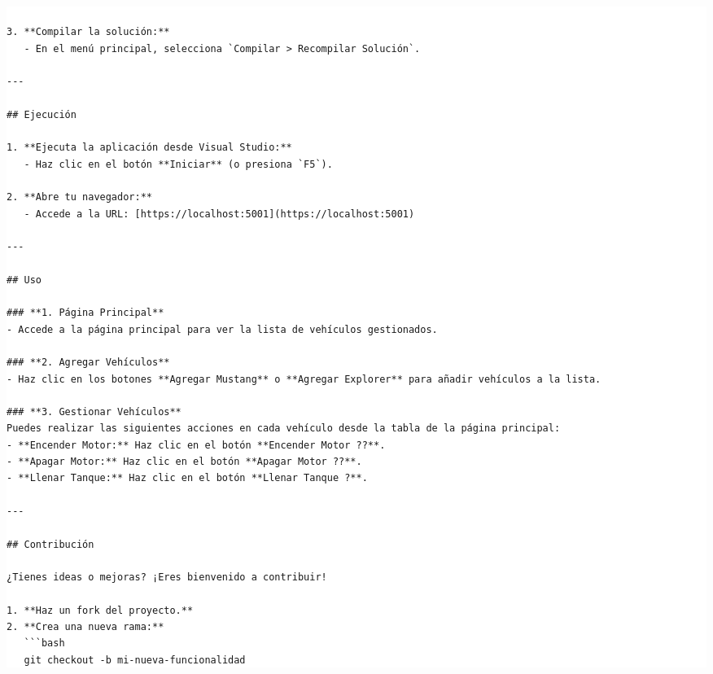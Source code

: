 ```plaintext

3. **Compilar la solución:**
   - En el menú principal, selecciona `Compilar > Recompilar Solución`.

---

## Ejecución

1. **Ejecuta la aplicación desde Visual Studio:**
   - Haz clic en el botón **Iniciar** (o presiona `F5`).

2. **Abre tu navegador:**
   - Accede a la URL: [https://localhost:5001](https://localhost:5001)

---

## Uso

### **1. Página Principal**
- Accede a la página principal para ver la lista de vehículos gestionados.

### **2. Agregar Vehículos**
- Haz clic en los botones **Agregar Mustang** o **Agregar Explorer** para añadir vehículos a la lista.

### **3. Gestionar Vehículos**
Puedes realizar las siguientes acciones en cada vehículo desde la tabla de la página principal:
- **Encender Motor:** Haz clic en el botón **Encender Motor ??**.
- **Apagar Motor:** Haz clic en el botón **Apagar Motor ??**.
- **Llenar Tanque:** Haz clic en el botón **Llenar Tanque ?**.

---

## Contribución

¿Tienes ideas o mejoras? ¡Eres bienvenido a contribuir!

1. **Haz un fork del proyecto.**
2. **Crea una nueva rama:**
   ```bash
   git checkout -b mi-nueva-funcionalidad
